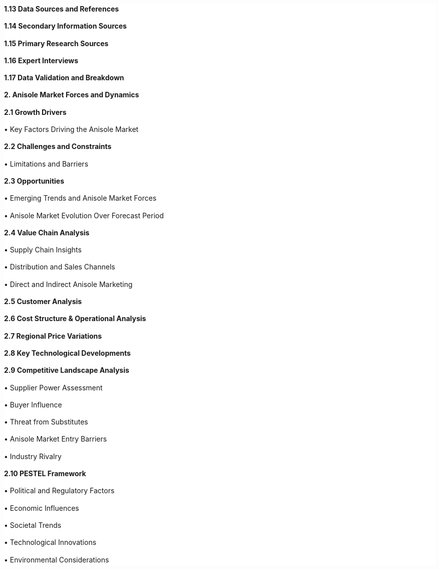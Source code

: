 <strong>1.13 Data Sources and References</strong>

<strong>1.14 Secondary Information Sources</strong>

<strong>1.15 Primary Research Sources</strong>

<strong>1.16 Expert Interviews</strong>

<strong>1.17 Data Validation and Breakdown</strong>

<strong>2. Anisole Market Forces and Dynamics</strong>

<strong>2.1 Growth Drivers</strong>

• Key Factors Driving the Anisole Market

<strong>2.2 Challenges and Constraints</strong>

• Limitations and Barriers

<strong>2.3 Opportunities</strong>

• Emerging Trends and Anisole Market Forces

• Anisole Market Evolution Over Forecast Period

<strong>2.4 Value Chain Analysis</strong>

• Supply Chain Insights

• Distribution and Sales Channels

• Direct and Indirect Anisole Marketing

<strong>2.5 Customer Analysis</strong>

<strong>2.6 Cost Structure & Operational Analysis</strong>

<strong>2.7 Regional Price Variations</strong>

<strong>2.8 Key Technological Developments</strong>

<strong>2.9 Competitive Landscape Analysis</strong>

• Supplier Power Assessment

• Buyer Influence

• Threat from Substitutes

• Anisole Market Entry Barriers

• Industry Rivalry

<strong>2.10 PESTEL Framework</strong>

• Political and Regulatory Factors

• Economic Influences

• Societal Trends

• Technological Innovations

• Environmental Considerations
